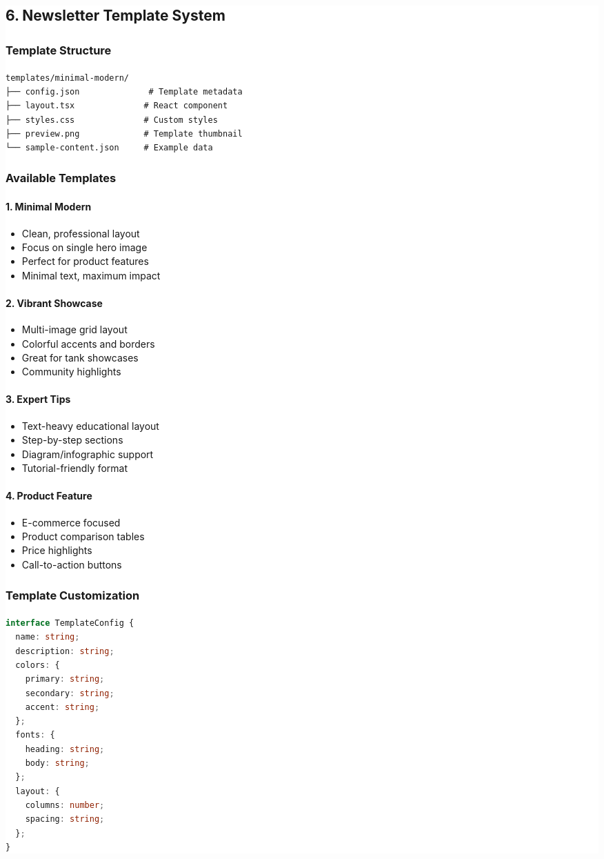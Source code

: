 ## 6. Newsletter Template System

### Template Structure
```
templates/minimal-modern/
├── config.json              # Template metadata
├── layout.tsx              # React component
├── styles.css              # Custom styles
├── preview.png             # Template thumbnail
└── sample-content.json     # Example data
```

### Available Templates

#### 1. Minimal Modern
- Clean, professional layout
- Focus on single hero image
- Perfect for product features
- Minimal text, maximum impact

#### 2. Vibrant Showcase
- Multi-image grid layout
- Colorful accents and borders
- Great for tank showcases
- Community highlights

#### 3. Expert Tips
- Text-heavy educational layout
- Step-by-step sections
- Diagram/infographic support
- Tutorial-friendly format

#### 4. Product Feature
- E-commerce focused
- Product comparison tables
- Price highlights
- Call-to-action buttons

### Template Customization
```typescript
interface TemplateConfig {
  name: string;
  description: string;
  colors: {
    primary: string;
    secondary: string;
    accent: string;
  };
  fonts: {
    heading: string;
    body: string;
  };
  layout: {
    columns: number;
    spacing: string;
  };
}
```
